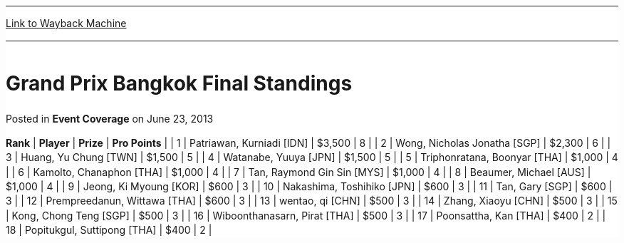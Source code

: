 
---
[Link to Wayback Machine](https://web.archive.org/web/20171029014657/https://magic.wizards.com/en/articles/archive/event-coverage/grand-prix-bangkok-final-standings-2013-06-23)

[_metadata_:description]:- "RankPlayerPrizePro Points  1Patriawan, Kurniadi [IDN]$3,5008  2Wong, Nicholas Jonatha [SGP]$2,3006  3Huang, Yu Chung [TWN]$1,5005  4Watanabe, Yuuya [JPN]$1,5005"
[_metadata_:generator]:- "Drupal 7 (http://drupal.org)"
[_metadata_:node]:- "443611"
[_metadata_:publish_date]:- "2013-06-23"
[_metadata_:source]:- "div-main-content"
[_metadata_:title]:- "Grand Prix Bangkok Final Standings"
[_metadata_:wayback_capture_timestamp]:- "2017-10-29 01:46:57"
[_metadata_:wayback_raw_url]:- "https://web.archive.org/web/20171029014657id_/https://magic.wizards.com/en/articles/archive/event-coverage/grand-prix-bangkok-final-standings-2013-06-23"
[_metadata_:wayback_url]:- "https://magic.wizards.com/en/articles/archive/event-coverage/grand-prix-bangkok-final-standings-2013-06-23"
---


Grand Prix Bangkok Final Standings
==================================



 Posted in **Event Coverage**
 on June 23, 2013 












 **Rank** | **Player** | **Prize** | **Pro Points** |
| 1 | Patriawan, Kurniadi [IDN] | $3,500 | 8 |
| 2 | Wong, Nicholas Jonatha [SGP] | $2,300 | 6 |
| 3 | Huang, Yu Chung [TWN] | $1,500 | 5 |
| 4 | Watanabe, Yuuya [JPN] | $1,500 | 5 |
| 5 | Triphonratana, Boonyar [THA] | $1,000 | 4 |
| 6 | Kamolto, Chanaphon [THA] | $1,000 | 4 |
| 7 | Tan, Raymond Gin Sin [MYS] | $1,000 | 4 |
| 8 | Beaumer, Michael [AUS] | $1,000 | 4 |
| 9 | Jeong, Ki Myoung [KOR] | $600 | 3 |
| 10 | Nakashima, Toshihiko [JPN] | $600 | 3 |
| 11 | Tan, Gary [SGP] | $600 | 3 |
| 12 | Prempreedanun, Wittawa [THA] | $600 | 3 |
| 13 | wentao, qi [CHN] | $500 | 3 |
| 14 | Zhang, Xiaoyu [CHN] | $500 | 3 |
| 15 | Kong, Chong Teng [SGP] | $500 | 3 |
| 16 | Wiboonthanasarn, Pirat [THA] | $500 | 3 |
| 17 | Poonsattha, Kan [THA] | $400 | 2 |
| 18 | Popitukgul, Suttipong [THA] | $400 | 2 |
